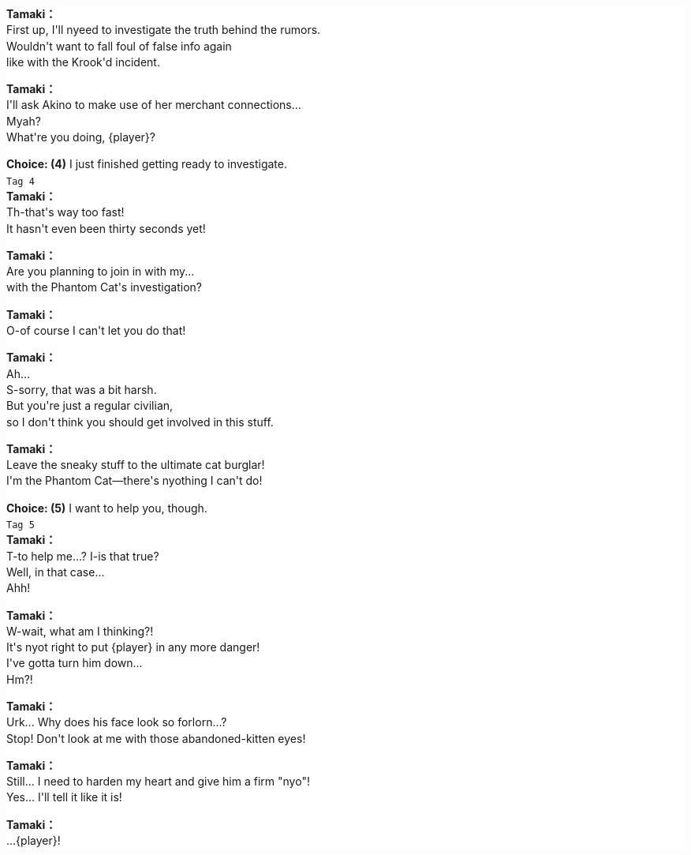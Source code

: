 **Tamaki：**  
First up, I'll nyeed to investigate the truth behind the rumors.  
Wouldn't want to fall foul of false info again  
like with the Krook'd incident.  
  
**Tamaki：**  
I'll ask Akino to make use of her merchant connections...  
 Myah?  
What're you doing, {player}?  
  
**Choice: (4)**  I just finished getting ready to investigate.  
`Tag 4`  
**Tamaki：**  
Th-that's way too fast!  
It hasn't even been thirty seconds yet!  
  
**Tamaki：**  
Are you planning to join in with my...  
with the Phantom Cat's investigation?  
  
**Tamaki：**  
O-of course I can't let you do that!  
  
**Tamaki：**  
Ah...  
 S-sorry, that was a bit harsh.  
But you're just a regular civilian,  
so I don't think you should get involved in this stuff.  
  
**Tamaki：**  
Leave the sneaky stuff to the ultimate cat burglar!  
I'm the Phantom Cat—there's nyothing I can't do!  
  
**Choice: (5)**  I want to help you, though.  
`Tag 5`  
**Tamaki：**  
T-to help me...? I-is that true?  
Well, in that case...  
 Ahh!  
  
**Tamaki：**  
W-wait, what am I thinking?!  
It's nyot right to put {player} in any more danger!  
I've gotta turn him down...  
 Hm?!  
  
**Tamaki：**  
Urk... Why does his face look so forlorn...?  
Stop! Don't look at me with those abandoned-kitten eyes!  
  
**Tamaki：**  
Still... I need to harden my heart and give him a firm \"nyo\"!  
Yes... I'll tell it like it is!  
  
**Tamaki：**  
...{player}!  
  